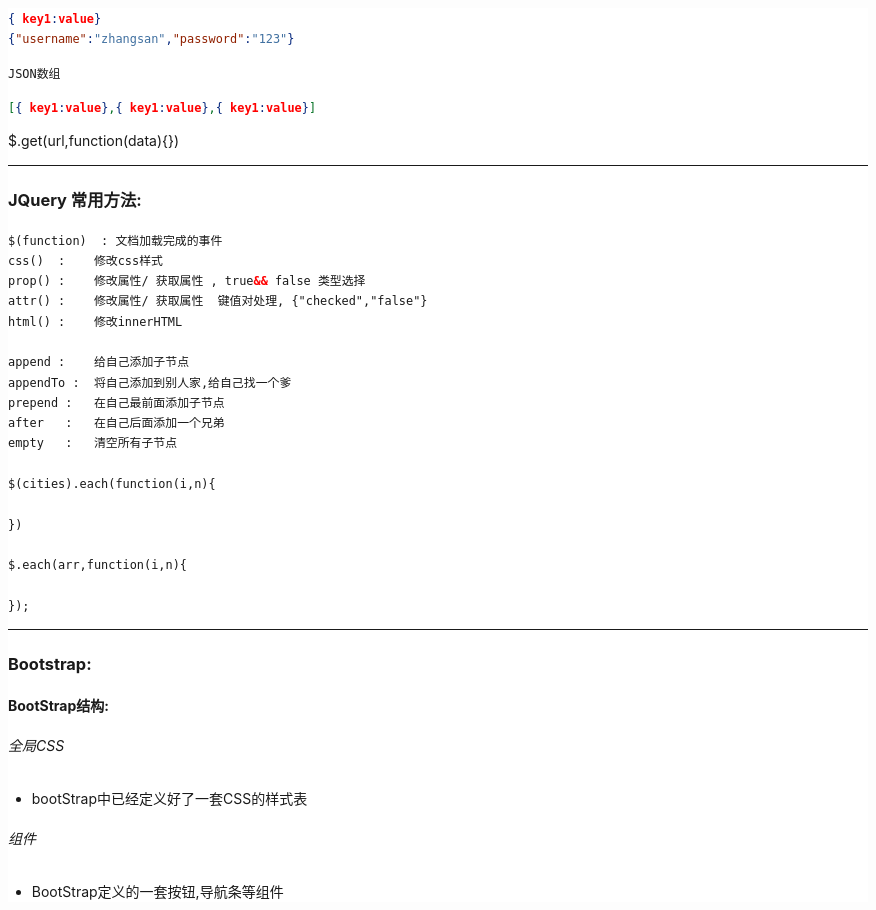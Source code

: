   ```json
  { key1:value}   
  {"username":"zhangsan","password":"123"}
  ```

  	JSON数组

  ```json
  [{ key1:value},{ key1:value},{ key1:value}]
  ```

  $.get(url,function(data){}) 

--- ---

### JQuery 常用方法:  

```html
$(function)  : 文档加载完成的事件
css()  : 	修改css样式
prop() :    修改属性/ 获取属性 , true&& false 类型选择
attr() :    修改属性/ 获取属性  键值对处理, {"checked","false"}
html() :    修改innerHTML

append : 	给自己添加子节点 
appendTo :  将自己添加到别人家,给自己找一个爹
prepend :   在自己最前面添加子节点
after	:   在自己后面添加一个兄弟
empty	:   清空所有子节点

$(cities).each(function(i,n){
  	
})

$.each(arr,function(i,n){
  
});
```





--- ---



### Bootstrap:

#### BootStrap结构:

###### 全局CSS

- bootStrap中已经定义好了一套CSS的样式表

###### 组件

- BootStrap定义的一套按钮,导航条等组件
